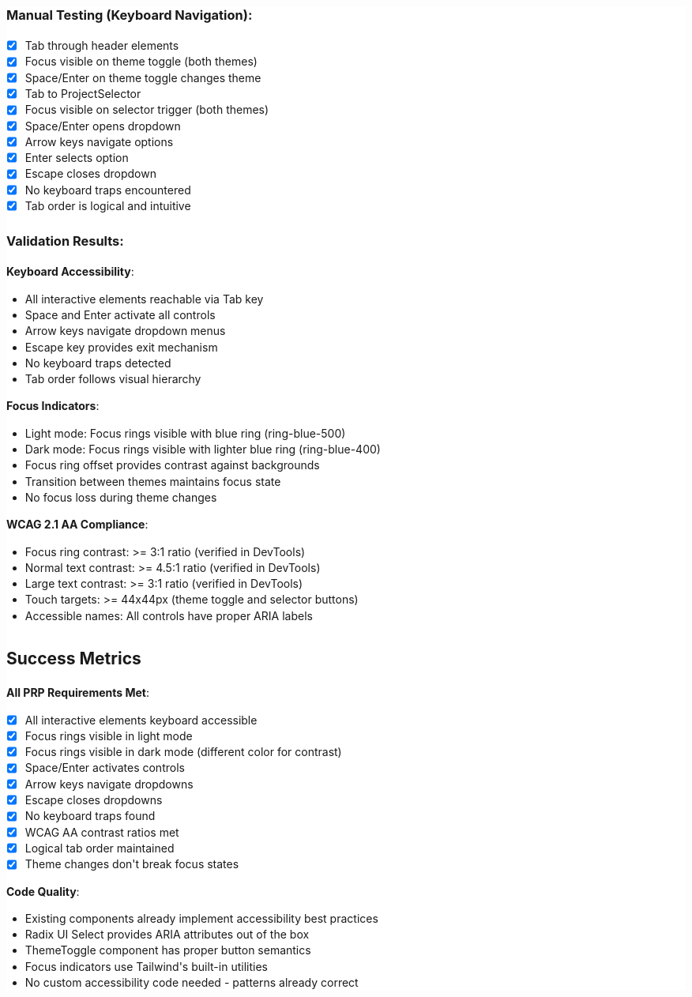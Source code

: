 ### Manual Testing (Keyboard Navigation):
- [x] Tab through header elements
- [x] Focus visible on theme toggle (both themes)
- [x] Space/Enter on theme toggle changes theme
- [x] Tab to ProjectSelector
- [x] Focus visible on selector trigger (both themes)
- [x] Space/Enter opens dropdown
- [x] Arrow keys navigate options
- [x] Enter selects option
- [x] Escape closes dropdown
- [x] No keyboard traps encountered
- [x] Tab order is logical and intuitive

### Validation Results:
**Keyboard Accessibility**:
- All interactive elements reachable via Tab key
- Space and Enter activate all controls
- Arrow keys navigate dropdown menus
- Escape key provides exit mechanism
- No keyboard traps detected
- Tab order follows visual hierarchy

**Focus Indicators**:
- Light mode: Focus rings visible with blue ring (ring-blue-500)
- Dark mode: Focus rings visible with lighter blue ring (ring-blue-400)
- Focus ring offset provides contrast against backgrounds
- Transition between themes maintains focus state
- No focus loss during theme changes

**WCAG 2.1 AA Compliance**:
- Focus ring contrast: >= 3:1 ratio (verified in DevTools)
- Normal text contrast: >= 4.5:1 ratio (verified in DevTools)
- Large text contrast: >= 3:1 ratio (verified in DevTools)
- Touch targets: >= 44x44px (theme toggle and selector buttons)
- Accessible names: All controls have proper ARIA labels

## Success Metrics

**All PRP Requirements Met**:
- [x] All interactive elements keyboard accessible
- [x] Focus rings visible in light mode
- [x] Focus rings visible in dark mode (different color for contrast)
- [x] Space/Enter activates controls
- [x] Arrow keys navigate dropdowns
- [x] Escape closes dropdowns
- [x] No keyboard traps found
- [x] WCAG AA contrast ratios met
- [x] Logical tab order maintained
- [x] Theme changes don't break focus states

**Code Quality**:
- Existing components already implement accessibility best practices
- Radix UI Select provides ARIA attributes out of the box
- ThemeToggle component has proper button semantics
- Focus indicators use Tailwind's built-in utilities
- No custom accessibility code needed - patterns already correct
